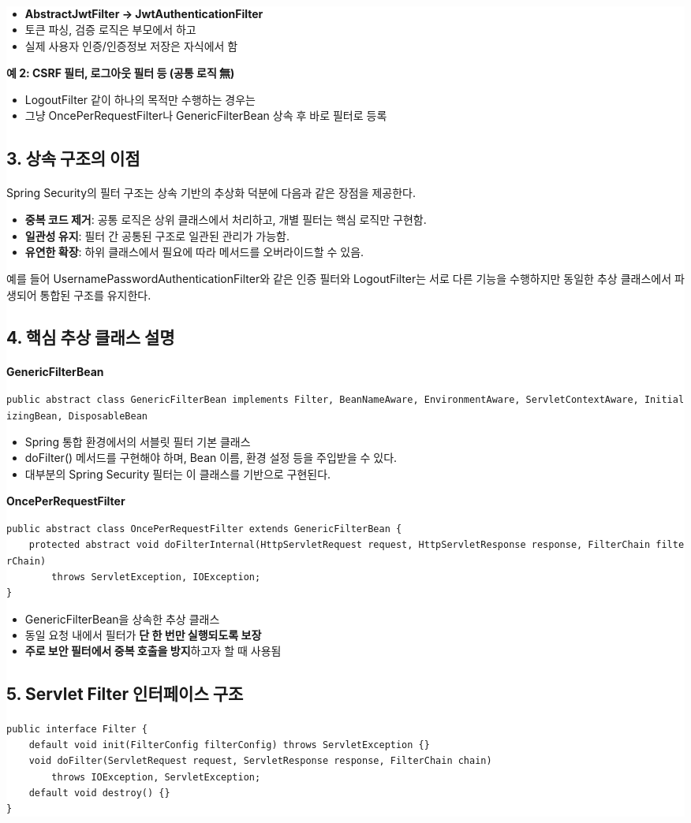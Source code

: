 -   **AbstractJwtFilter → JwtAuthenticationFilter**
-   토큰 파싱, 검증 로직은 부모에서 하고
-   실제 사용자 인증/인증정보 저장은 자식에서 함

**예 2: CSRF 필터, 로그아웃 필터 등 (공통 로직 無)**

-   LogoutFilter 같이 하나의 목적만 수행하는 경우는
-   그냥 OncePerRequestFilter나 GenericFilterBean 상속 후 바로 필터로 등록

## 3\. 상속 구조의 이점

Spring Security의 필터 구조는 상속 기반의 추상화 덕분에 다음과 같은 장점을 제공한다.

-   **중복 코드 제거**: 공통 로직은 상위 클래스에서 처리하고, 개별 필터는 핵심 로직만 구현함.
-   **일관성 유지**: 필터 간 공통된 구조로 일관된 관리가 가능함.
-   **유연한 확장**: 하위 클래스에서 필요에 따라 메서드를 오버라이드할 수 있음.

예를 들어 UsernamePasswordAuthenticationFilter와 같은 인증 필터와 LogoutFilter는 서로 다른 기능을 수행하지만 동일한 추상 클래스에서 파생되어 통합된 구조를 유지한다.

## 4\. 핵심 추상 클래스 설명

**GenericFilterBean**

```
public abstract class GenericFilterBean implements Filter, BeanNameAware, EnvironmentAware, ServletContextAware, InitializingBean, DisposableBean
```

-   Spring 통합 환경에서의 서블릿 필터 기본 클래스
-   doFilter() 메서드를 구현해야 하며, Bean 이름, 환경 설정 등을 주입받을 수 있다.
-   대부분의 Spring Security 필터는 이 클래스를 기반으로 구현된다.

**OncePerRequestFilter**

```
public abstract class OncePerRequestFilter extends GenericFilterBean {
    protected abstract void doFilterInternal(HttpServletRequest request, HttpServletResponse response, FilterChain filterChain)
        throws ServletException, IOException;
}
```

-   GenericFilterBean을 상속한 추상 클래스
-   동일 요청 내에서 필터가 **단 한 번만 실행되도록 보장**
-   **주로 보안 필터에서 중복 호출을 방지**하고자 할 때 사용됨

## 5\. Servlet Filter 인터페이스 구조

```
public interface Filter {
    default void init(FilterConfig filterConfig) throws ServletException {}
    void doFilter(ServletRequest request, ServletResponse response, FilterChain chain)
        throws IOException, ServletException;
    default void destroy() {}
}​
```
